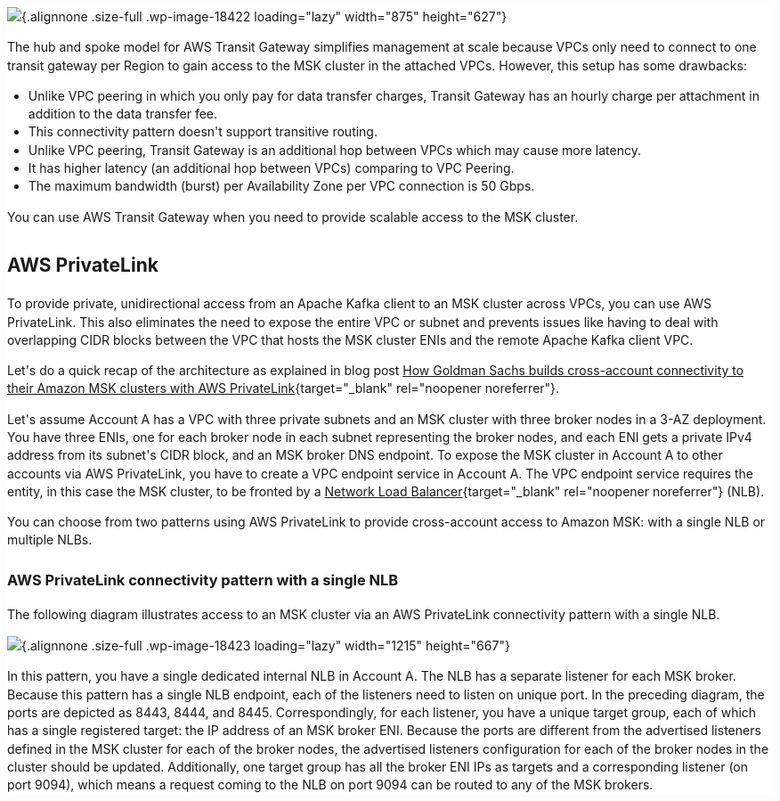 ![](https://d2908q01vomqb2.cloudfront.net/b6692ea5df920cad691c20319a6fffd7a4a766b8/2021/05/19/bdb1186-msk-connectivity-patterns003.png){.alignnone .size-full .wp-image-18422 loading="lazy" width="875" height="627"}

The hub and spoke model for AWS Transit Gateway simplifies management at scale because VPCs only need to connect to one transit gateway per Region to gain access to the MSK cluster in the attached VPCs. However, this setup has some drawbacks:

-   Unlike VPC peering in which you only pay for data transfer charges, Transit Gateway has an hourly charge per attachment in addition to the data transfer fee.
-   This connectivity pattern doesn't support transitive routing.
-   Unlike VPC peering, Transit Gateway is an additional hop between VPCs which may cause more latency.
-   It has higher latency (an additional hop between VPCs) comparing to VPC Peering.
-   The maximum bandwidth (burst) per Availability Zone per VPC connection is 50 Gbps.

You can use AWS Transit Gateway when you need to provide scalable access to the MSK cluster.

## AWS PrivateLink

To provide private, unidirectional access from an Apache Kafka client to an MSK cluster across VPCs, you can use AWS PrivateLink. This also eliminates the need to expose the entire VPC or subnet and prevents issues like having to deal with overlapping CIDR blocks between the VPC that hosts the MSK cluster ENIs and the remote Apache Kafka client VPC.

Let's do a quick recap of the architecture as explained in blog post [How Goldman Sachs builds cross-account connectivity to their Amazon MSK clusters with AWS PrivateLink](https://aws.amazon.com/blogs/big-data/how-goldman-sachs-builds-cross-account-connectivity-to-their-amazon-msk-clusters-with-aws-privatelink/){target="_blank" rel="noopener noreferrer"}.

Let's assume Account A has a VPC with three private subnets and an MSK cluster with three broker nodes in a 3-AZ deployment. You have three ENIs, one for each broker node in each subnet representing the broker nodes, and each ENI gets a private IPv4 address from its subnet's CIDR block, and an MSK broker DNS endpoint. To expose the MSK cluster in Account A to other accounts via AWS PrivateLink, you have to create a VPC endpoint service in Account A. The VPC endpoint service requires the entity, in this case the MSK cluster, to be fronted by a [Network Load Balancer](https://docs.aws.amazon.com/elasticloadbalancing/latest/network/introduction.html){target="_blank" rel="noopener noreferrer"} (NLB).

You can choose from two patterns using AWS PrivateLink to provide cross-account access to Amazon MSK: with a single NLB or multiple NLBs.

### AWS PrivateLink connectivity pattern with a single NLB

The following diagram illustrates access to an MSK cluster via an AWS PrivateLink connectivity pattern with a single NLB.

![](https://d2908q01vomqb2.cloudfront.net/b6692ea5df920cad691c20319a6fffd7a4a766b8/2021/05/19/bdb1186-msk-connectivity-patterns004.png){.alignnone .size-full .wp-image-18423 loading="lazy" width="1215" height="667"}

In this pattern, you have a single dedicated internal NLB in Account A. The NLB has a separate listener for each MSK broker. Because this pattern has a single NLB endpoint, each of the listeners need to listen on unique port. In the preceding diagram, the ports are depicted as 8443, 8444, and 8445. Correspondingly, for each listener, you have a unique target group, each of which has a single registered target: the IP address of an MSK broker ENI. Because the ports are different from the advertised listeners defined in the MSK cluster for each of the broker nodes, the advertised listeners configuration for each of the broker nodes in the cluster should be updated. Additionally, one target group has all the broker ENI IPs as targets and a corresponding listener (on port 9094), which means a request coming to the NLB on port 9094 can be routed to any of the MSK brokers.
